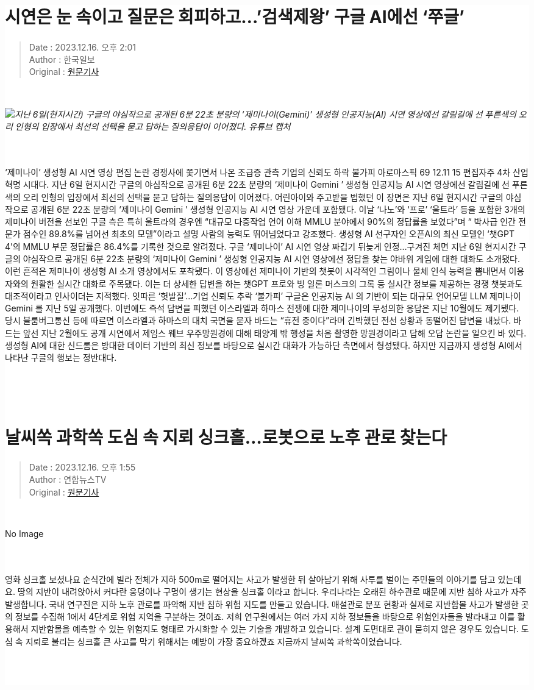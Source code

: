   
# 시연은 눈 속이고 질문은 회피하고…’검색제왕’ 구글 AI에선 ‘쭈글’  
  
> Date : 2023.12.16. 오후 2:01  
> Author : 한국일보  
> Original : [원문기사](https://n.news.naver.com/mnews/article/469/0000775565?sid=105)  
<br/>  
  
<img src="https://imgnews.pstatic.net/image/469/2023/12/16/0000775565_001_20231216150901519.jpg?type=w647" id="img1"></img><em class="img_desc">지난 6일(현지시간) 구글의 야심작으로 공개된 6분 22초 분량의 ‘제미나이(Gemini)’ 생성형 인공지능(AI) 시연 영상에선 갈림길에 선 푸른색의 오리 인형의 입장에서 최선의 선택을 묻고 답하는 질의응답이 이어졌다. 유튜브 캡처</em>  
<br/><br/>  
  
‘제미나이’ 생성형 AI 시연 영상 편집 논란 경쟁사에 쫓기면서 나온 조급증 관측 기업의 신뢰도 하락 불가피 아로마스픽 69 12.11 15 편집자주 4차 산업 혁명 시대다.
지난 6일 현지시간 구글의 야심작으로 공개된 6분 22초 분량의 ‘제미나이 Gemini ’ 생성형 인공지능 AI 시연 영상에선 갈림길에 선 푸른색의 오리 인형의 입장에서 최선의 선택을 묻고 답하는 질의응답이 이어졌다.
어린아이와 주고받을 법했던 이 장면은 지난 6일 현지시간 구글의 야심작으로 공개된 6분 22초 분량의 ‘제미나이 Gemini ’ 생성형 인공지능 AI 시연 영상 가운데 포함됐다.
이날 ‘나노’와 ‘프로’ ‘울트라’ 등을 포함한 3개의 제미나이 버전을 선보인 구글 측은 특히 울트라의 경우엔 “대규모 다중작업 언어 이해 MMLU 분야에서 90%의 정답률을 보였다”며 “ 박사급 인간 전문가 점수인 89.8%를 넘어선 최초의 모델”이라고 설명 사람의 능력도 뛰어넘었다고 강조했다.
생성형 AI 선구자인 오픈AI의 최신 모델인 ‘챗GPT 4’의 MMLU 부문 정답률은 86.4%를 기록한 것으로 알려졌다.
구글 ‘제미나이’ AI 시연 영상 짜깁기 뒤늦게 인정…구겨진 체면 지난 6일 현지시간 구글의 야심작으로 공개된 6분 22초 분량의 ‘제미나이 Gemini ’ 생성형 인공지능 AI 시연 영상에선 정답을 찾는 야바위 게임에 대한 대화도 소개됐다.
이런 흔적은 제미나이 생성형 AI 소개 영상에서도 포착됐다.
이 영상에선 제미나이 기반의 챗봇이 시각적인 그림이나 물체 인식 능력을 뽐내면서 이용자와의 원활한 실시간 대화로 주목됐다.
이는 더 상세한 답변을 하는 챗GPT 프로와 빙 일론 머스크의 그록 등 실시간 정보를 제공하는 경쟁 챗봇과도 대조적이라고 인사이더는 지적했다.
잇따른 ‘헛발질’…기업 신뢰도 추락 ‘불가피’ 구글은 인공지능 AI 의 기반이 되는 대규모 언어모델 LLM 제미나이 Gemini 를 지난 5일 공개했다.
이번에도 즉석 답변을 피했던 이스라엘과 하마스 전쟁에 대한 제미나이의 무성의한 응답은 지난 10월에도 제기됐다.
당시 블룸버그통신 등에 따르면 이스라엘과 하마스의 대치 국면을 묻자 바드는 “휴전 중이다”라며 긴박했던 전선 상황과 동떨어진 답변을 내놨다.
바드는 앞선 지난 2월에도 공개 시연에서 제임스 웨브 우주망원경에 대해 태양계 밖 행성을 처음 촬영한 망원경이라고 답해 오답 논란을 일으킨 바 있다.
생성형 AI에 대한 신드롬은 방대한 데이터 기반의 최신 정보를 바탕으로 실시간 대화가 가능하단 측면에서 형성됐다.
하지만 지금까지 생성형 AI에서 나타난 구글의 행보는 정반대다.  
<br/><br/><br/>  

  
# 날씨쏙 과학쏙 도심 속 지뢰 싱크홀…로봇으로 노후 관로 찾는다  
  
> Date : 2023.12.16. 오후 1:55  
> Author : 연합뉴스TV  
> Original : [원문기사](https://n.news.naver.com/mnews/article/422/0000634774?sid=105)  
<br/>  
  
No Image  
<br/><br/>  
  
영화 싱크홀 보셨나요 순식간에 빌라 전체가 지하 500m로 떨어지는 사고가 발생한 뒤 살아남기 위해 사투를 벌이는 주민들의 이야기를 담고 있는데요.
땅의 지반이 내려앉아서 커다란 웅덩이나 구멍이 생기는 현상을 싱크홀 이라고 합니다.
우리나라는 오래된 하수관로 때문에 지반 침하 사고가 자주 발생합니다.
국내 연구진은 지하 노후 관로를 파악해 지반 침하 위험 지도를 만들고 있습니다.
매설관로 분포 현황과 실제로 지반함몰 사고가 발생한 곳의 정보를 수집해 1에서 4단계로 위험 지역을 구분하는 것이죠.
저희 연구원에서는 여러 가지 지하 정보들을 바탕으로 위험인자들을 발라내고 이를 활용해서 지반함몰을 예측할 수 있는 위험지도 형태로 가시화할 수 있는 기술을 개발하고 있습니다.
설계 도면대로 관이 묻히지 않은 경우도 있습니다.
도심 속 지뢰로 불리는 싱크홀 큰 사고를 막기 위해서는 예방이 가장 중요하겠죠 지금까지 날씨쏙 과학쏙이었습니다.  
<br/><br/><br/>  
